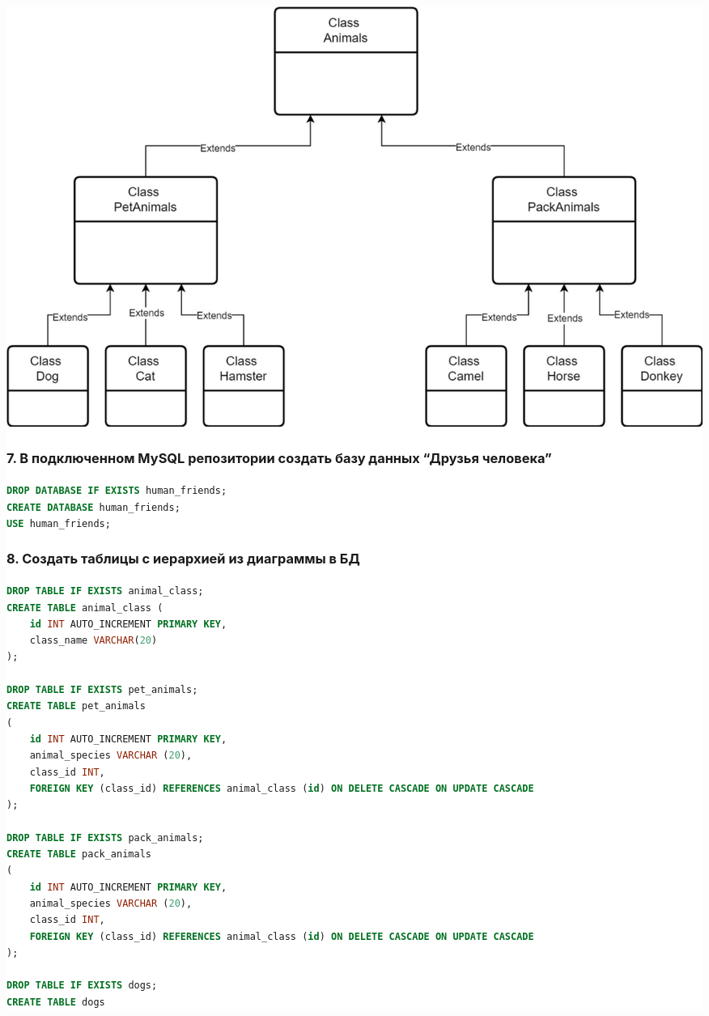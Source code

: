 ![task_4](/scrinshots/task_6.jpg)

### 7. В подключенном MySQL репозитории создать базу данных “Друзья человека”
``` sql
DROP DATABASE IF EXISTS human_friends;
CREATE DATABASE human_friends;
USE human_friends;
```
### 8. Создать таблицы с иерархией из диаграммы в БД
``` sql
DROP TABLE IF EXISTS animal_class;
CREATE TABLE animal_class (
	id INT AUTO_INCREMENT PRIMARY KEY, 
	class_name VARCHAR(20)
);

DROP TABLE IF EXISTS pet_animals;
CREATE TABLE pet_animals
(
	id INT AUTO_INCREMENT PRIMARY KEY,
    animal_species VARCHAR (20),
    class_id INT,
    FOREIGN KEY (class_id) REFERENCES animal_class (id) ON DELETE CASCADE ON UPDATE CASCADE
);

DROP TABLE IF EXISTS pack_animals;
CREATE TABLE pack_animals
(
	id INT AUTO_INCREMENT PRIMARY KEY,
    animal_species VARCHAR (20),
    class_id INT,
    FOREIGN KEY (class_id) REFERENCES animal_class (id) ON DELETE CASCADE ON UPDATE CASCADE
);

DROP TABLE IF EXISTS dogs;
CREATE TABLE dogs 
```